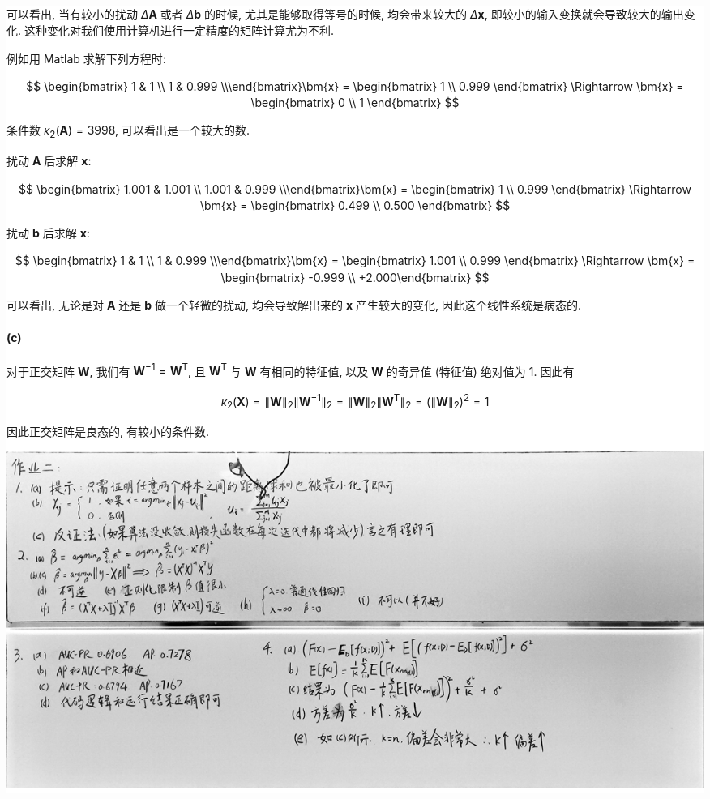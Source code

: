 可以看出, 当有较小的扰动 $\Delta \bm{A}$ 或者 $\Delta \bm{b}$ 的时候, 尤其是能够取得等号的时候, 均会带来较大的 $\Delta \bm{x}$, 即较小的输入变换就会导致较大的输出变化. 这种变化对我们使用计算机进行一定精度的矩阵计算尤为不利.

例如用 Matlab 求解下列方程时:

$$
\begin{bmatrix} 1 & 1 \\ 1 & 0.999 \\\end{bmatrix}\bm{x} = \begin{bmatrix} 1 \\ 0.999 \end{bmatrix}  \Rightarrow  \bm{x} = \begin{bmatrix} 0 \\ 1 \end{bmatrix}
$$

条件数 $\kappa_2(\bm{A}) = 3998$, 可以看出是一个较大的数.

扰动 $\bm{A}$ 后求解 $\bm{x}$:

$$
\begin{bmatrix} 1.001 & 1.001 \\ 1.001 & 0.999 \\\end{bmatrix}\bm{x} = \begin{bmatrix} 1 \\ 0.999 \end{bmatrix}  \Rightarrow  \bm{x} = \begin{bmatrix} 0.499 \\ 0.500 \end{bmatrix}
$$

扰动 $\bm{b}$ 后求解 $\bm{x}$:

$$
\begin{bmatrix} 1 & 1 \\ 1 & 0.999 \\\end{bmatrix}\bm{x} = \begin{bmatrix} 1.001 \\ 0.999 \end{bmatrix}  \Rightarrow  \bm{x} = \begin{bmatrix} -0.999 \\ +2.000\end{bmatrix}
$$

可以看出, 无论是对 $\bm{A}$ 还是 $\bm{b}$ 做一个轻微的扰动, 均会导致解出来的 $\bm{x}$ 产生较大的变化, 因此这个线性系统是病态的.

#### (c)

对于正交矩阵 $\bm{W}$, 我们有 $\bm{W}^{-1} = \bm{W}^{\mathrm{T}}$, 且 $\bm{W}^{\mathrm{T}}$ 与 $\bm{W}$ 有相同的特征值, 以及 $\bm{W}$ 的奇异值 (特征值) 绝对值为 $1$. 因此有

$$
\kappa_2(\bm{X}) = \left\| \bm{W} \right\|_{2}\left\| \bm{W}^{-1} \right\|_{2} = \left\| \bm{W} \right\|_{2}\left\| \bm{W}^{\mathrm{T}} \right\|_{2} = (\left\| \bm{W} \right\|_{2})^{2} = 1
$$

因此正交矩阵是良态的, 有较小的条件数.

![](./images/p2-modified.jpg)
